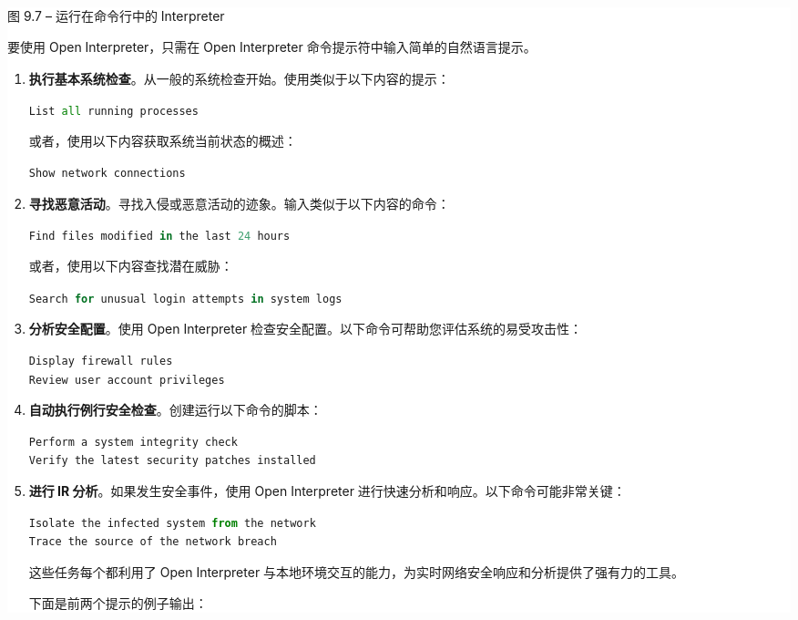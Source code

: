 图 9.7 – 运行在命令行中的 Interpreter

要使用 Open Interpreter，只需在 Open Interpreter 命令提示符中输入简单的自然语言提示。

1.  **执行基本系统检查**。从一般的系统检查开始。使用类似于以下内容的提示：

    ```py
    List all running processes
    ```

    或者，使用以下内容获取系统当前状态的概述：

    ```py
    Show network connections
    ```

1.  **寻找恶意活动**。寻找入侵或恶意活动的迹象。输入类似于以下内容的命令：

    ```py
    Find files modified in the last 24 hours
    ```

    或者，使用以下内容查找潜在威胁：

    ```py
    Search for unusual login attempts in system logs
    ```

1.  **分析安全配置**。使用 Open Interpreter 检查安全配置。以下命令可帮助您评估系统的易受攻击性：

    ```py
    Display firewall rules
    Review user account privileges
    ```

1.  **自动执行例行安全检查**。创建运行以下命令的脚本：

    ```py
    Perform a system integrity check
    Verify the latest security patches installed
    ```

1.  **进行 IR 分析**。如果发生安全事件，使用 Open Interpreter 进行快速分析和响应。以下命令可能非常关键：

    ```py
    Isolate the infected system from the network
    Trace the source of the network breach
    ```

    这些任务每个都利用了 Open Interpreter 与本地环境交互的能力，为实时网络安全响应和分析提供了强有力的工具。

    下面是前两个提示的例子输出：
